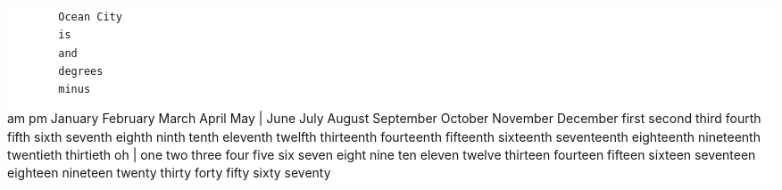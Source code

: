 			Ocean City
			is
			and
			degrees
			minus
am
			pm
January
			February
			March
			April
			May | June
			July
			August
			September
			October
			November
			December
			first
			second
			third
			fourth
			fifth
			sixth
			seventh
			eighth
			ninth
			tenth
			eleventh
			twelfth
			thirteenth
			fourteenth
			fifteenth
			sixteenth
			seventeenth
			eighteenth
			nineteenth
			twentieth
			thirtieth
			oh | one
			two
			three
			four
			five
			six
			seven
			eight
			nine
			ten
			eleven
			twelve
			thirteen
			fourteen
			fifteen
			sixteen
			seventeen
			eighteen
			nineteen
			twenty
			thirty
			forty
			fifty
			sixty
			seventy